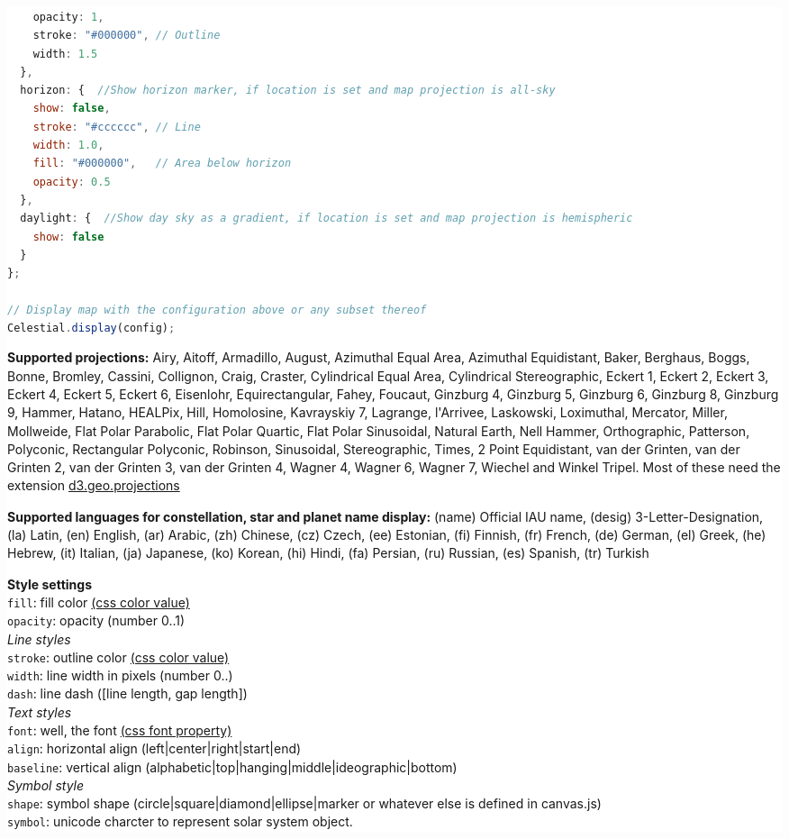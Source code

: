 ```js
    opacity: 1, 
    stroke: "#000000", // Outline
    width: 1.5
  }, 
  horizon: {  //Show horizon marker, if location is set and map projection is all-sky
    show: false, 
    stroke: "#cccccc", // Line
    width: 1.0, 
    fill: "#000000",   // Area below horizon
    opacity: 0.5
  },  
  daylight: {  //Show day sky as a gradient, if location is set and map projection is hemispheric
    show: false
  }
};

// Display map with the configuration above or any subset thereof
Celestial.display(config);
```

__Supported projections:__ Airy, Aitoff, Armadillo, August, Azimuthal Equal Area, Azimuthal Equidistant, Baker, Berghaus, Boggs, Bonne, Bromley, Cassini, Collignon, Craig, Craster, Cylindrical Equal Area, Cylindrical Stereographic, Eckert 1, Eckert 2, Eckert 3, Eckert 4, Eckert 5, Eckert 6, Eisenlohr, Equirectangular, Fahey, Foucaut, Ginzburg 4, Ginzburg 5, Ginzburg 6, Ginzburg 8, Ginzburg 9, Hammer, Hatano, HEALPix, Hill, Homolosine, Kavrayskiy 7, Lagrange, l'Arrivee, Laskowski, Loximuthal, Mercator, Miller, Mollweide, Flat Polar Parabolic, Flat Polar Quartic, Flat Polar Sinusoidal, Natural Earth, Nell Hammer, Orthographic, Patterson, Polyconic, Rectangular Polyconic, Robinson, Sinusoidal, Stereographic, Times, 2 Point Equidistant, van der Grinten, van der Grinten 2, van der Grinten 3, van der Grinten 4, Wagner 4, Wagner 6, Wagner 7, Wiechel and Winkel Tripel. Most of these need the extension [d3.geo.projections](https://github.com/d3/d3-geo-projection/)  

__Supported languages for constellation, star and planet name display:__  (name) Official IAU name, (desig) 3-Letter-Designation, (la) Latin, (en) English, (ar) Arabic,  (zh) Chinese, (cz) Czech, (ee) Estonian, (fi) Finnish, (fr) French, (de) German, (el) Greek, (he) Hebrew, (it) Italian, (ja) Japanese, (ko) Korean, (hi) Hindi, (fa) Persian, (ru) Russian, (es) Spanish, (tr) Turkish  


__Style settings__   
`fill`: fill color [(css color value)](https://developer.mozilla.org/en-US/docs/Web/CSS/color)  
`opacity`: opacity (number 0..1)  
_Line styles_  
`stroke`: outline color [(css color value)](https://developer.mozilla.org/en-US/docs/Web/CSS/color)    
`width`: line width in pixels (number 0..)  
`dash`: line dash ([line length, gap length])  
_Text styles_  
`font`: well, the font [(css font property)](https://developer.mozilla.org/en-US/docs/Web/CSS/font)  
`align`: horizontal align (left|center|right|start|end)  
`baseline`: vertical align (alphabetic|top|hanging|middle|ideographic|bottom)  
_Symbol style_  
`shape`: symbol shape (circle|square|diamond|ellipse|marker or whatever else is defined in canvas.js)  
`symbol`: unicode charcter to represent solar system object.
